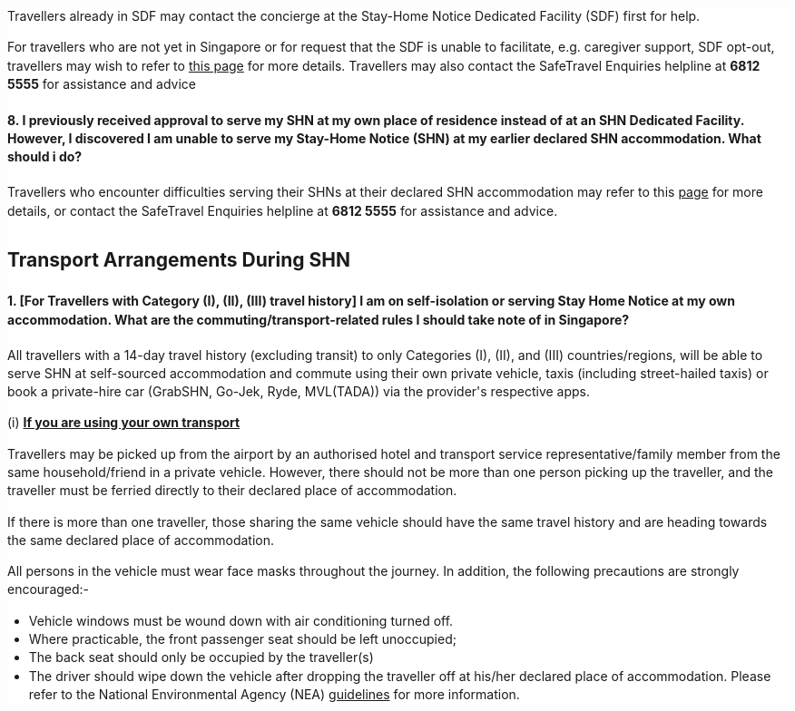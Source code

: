 Travellers already in SDF may contact the concierge at the Stay-Home Notice Dedicated Facility (SDF) first for help. 

For travellers who are not yet in Singapore or for request that the SDF is unable to facilitate, e.g. caregiver support, SDF opt-out, travellers may wish to refer to [this page](https://go.gov.sg/shnhotelneeds) for more details. Travellers may also contact the SafeTravel Enquiries helpline at **6812 5555** for assistance and advice


#### 8. I previously received approval to serve my SHN at my own place of residence instead of at an SHN Dedicated Facility. However, I discovered I am unable to serve my Stay-Home Notice (SHN) at my earlier declared SHN accommodation. What should i do? 

Travellers who encounter difficulties serving their SHNs at their declared SHN accommodation may refer to this [page](https://go.gov.sg/shnhotelneeds) for more details, or contact the SafeTravel Enquiries helpline at **6812 5555** for assistance and advice.

<div id="transport"></div>

## Transport Arrangements During SHN

<div id="transportQ2"></div>

#### 1. [For Travellers with Category (I), (II), (III) travel history] I am on self-isolation or serving Stay Home Notice at my own accommodation. What are the commuting/transport-related rules I should take note of in Singapore?

All travellers with a 14-day travel history (excluding transit) to only Categories (I), (II), and (III) countries/regions, will be able to serve SHN at self-sourced accommodation and commute using their own private vehicle, taxis (including street-hailed taxis) or book a private-hire car (GrabSHN, Go-Jek, Ryde, MVL(TADA)) via the provider's respective apps.    

<div id="note1"></div>
	
(i) <u><b>If you are using your own transport</b></u>

Travellers may be picked up from the airport by an authorised hotel and transport service representative/family member from the same household/friend in a private vehicle. However, there should not be more than one person picking up the traveller, and the traveller must be ferried directly to their declared place of accommodation.

If there is more than one traveller, those sharing the same vehicle should have the same travel history and are heading towards the same declared place of accommodation.

All persons in the vehicle must wear face masks throughout the journey. In addition, the following precautions are strongly encouraged:-

<ol style="list-style-type:disc;">
	<li>Vehicle windows must be wound down with air conditioning turned off.</li>
		<li>Where practicable, the front passenger seat should be left unoccupied;</li>
			<li>The back seat should only be occupied by the traveller(s)</li>			
			<li>The driver should wipe down the vehicle after dropping the traveller off at his/her declared place of accommodation. Please refer to the National Environmental Agency (NEA) <a href="https://www.nea.gov.sg/our-services/public-cleanliness/environmental-cleaning-guidelines/advisories/advisory-on-surface-cleaning-and-disinfection-for-covid-19">guidelines</a> for more information.</li>
</ol>
